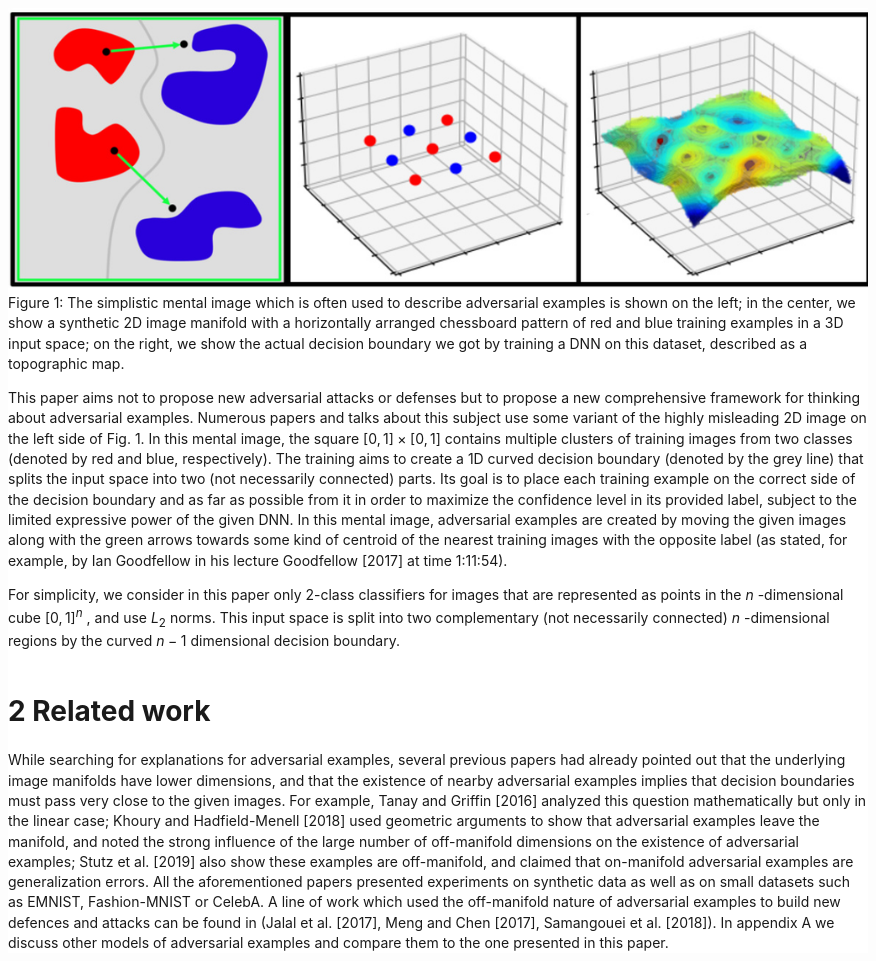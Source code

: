 ![](images/474dfae88fec38cff1f684d314b5c1c3ece2fe697fd51f06661c7236ac592a4d.jpg)  
Figure 1: The simplistic mental image which is often used to describe adversarial examples is shown on the left; in the center, we show a synthetic 2D image manifold with a horizontally arranged chessboard pattern of red and blue training examples in a 3D input space; on the right, we show the actual decision boundary we got by training a DNN on this dataset, described as a topographic map.  

This paper aims not to propose new adversarial attacks or defenses but to propose a new comprehensive framework for thinking about adversarial examples. Numerous papers and talks about this subject use some variant of the highly misleading 2D image on the left side of Fig. 1. In this mental image, the square $[0,1]\times[0,1]$ contains multiple clusters of training images from two classes (denoted by red and blue, respectively). The training aims to create a 1D curved decision boundary (denoted by the grey line) that splits the input space into two (not necessarily connected) parts. Its goal is to place each training example on the correct side of the decision boundary and as far as possible from it in order to maximize the confidence level in its provided label, subject to the limited expressive power of the given DNN. In this mental image, adversarial examples are created by moving the given images along with the green arrows towards some kind of centroid of the nearest training images with the opposite label (as stated, for example, by Ian Goodfellow in his lecture Goodfellow [2017] at time 1:11:54).  

For simplicity, we consider in this paper only 2-class classifiers for images that are represented as points in the $n$ -dimensional cube $[0,1]^{n}$ , and use $L_{2}$ norms. This input space is split into two complementary (not necessarily connected) $n$ -dimensional regions by the curved $n-1$ dimensional decision boundary.  

# 2 Related work  

While searching for explanations for adversarial examples, several previous papers had already pointed out that the underlying image manifolds have lower dimensions, and that the existence of nearby adversarial examples implies that decision boundaries must pass very close to the given images. For example, Tanay and Griffin [2016] analyzed this question mathematically but only in the linear case; Khoury and Hadfield-Menell [2018] used geometric arguments to show that adversarial examples leave the manifold, and noted the strong influence of the large number of off-manifold dimensions on the existence of adversarial examples; Stutz et al. [2019] also show these examples are off-manifold, and claimed that on-manifold adversarial examples are generalization errors. All the aforementioned papers presented experiments on synthetic data as well as on small datasets such as EMNIST, Fashion-MNIST or CelebA. A line of work which used the off-manifold nature of adversarial examples to build new defences and attacks can be found in (Jalal et al. [2017], Meng and Chen [2017], Samangouei et al. [2018]). In appendix A we discuss other models of adversarial examples and compare them to the one presented in this paper.  
